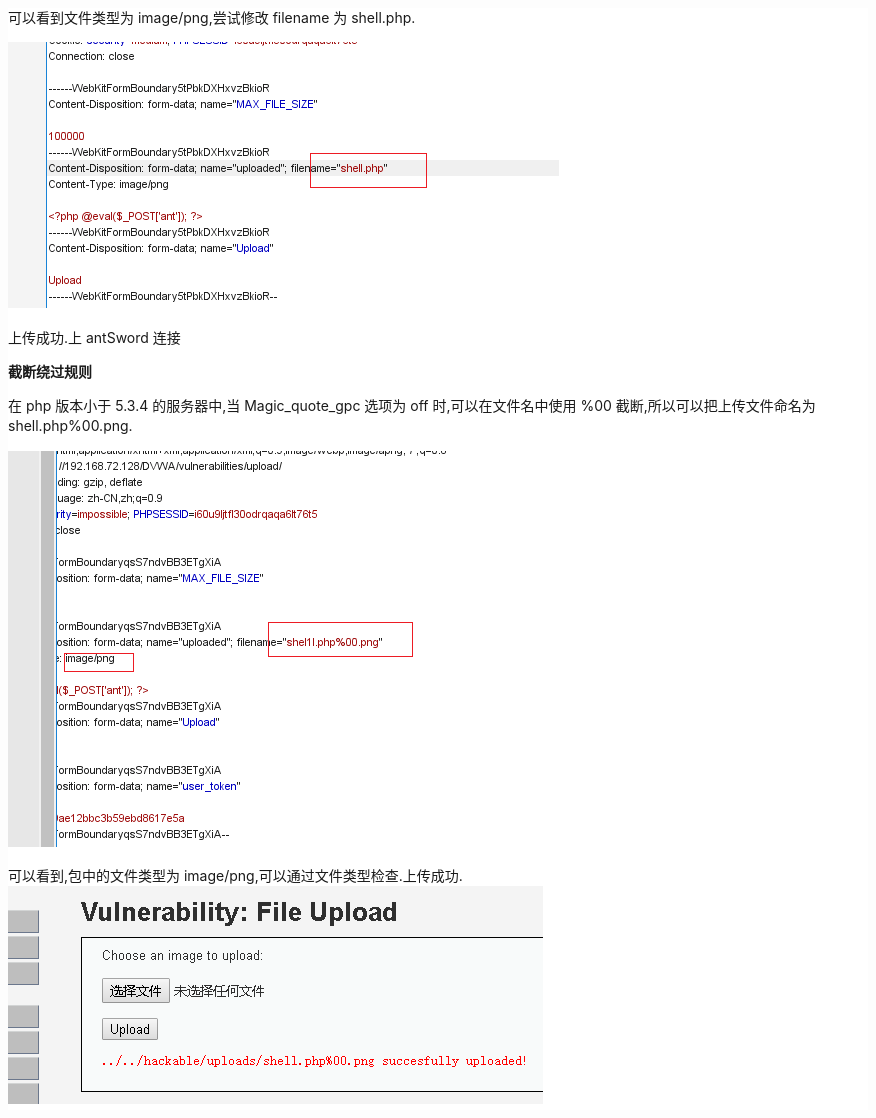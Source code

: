 可以看到文件类型为 image/png,尝试修改 filename 为 shell.php.

![](../../../../assets/img/安全/实验/Misc/dvwa/dvwa31.png)

上传成功.上 antSword 连接

**截断绕过规则**

在 php 版本小于 5.3.4 的服务器中,当 Magic_quote_gpc 选项为 off 时,可以在文件名中使用 %00 截断,所以可以把上传文件命名为 shell.php%00.png.

![](../../../../assets/img/安全/实验/Misc/dvwa/dvwa32.png)

可以看到,包中的文件类型为 image/png,可以通过文件类型检查.上传成功.
![](../../../../assets/img/安全/实验/Misc/dvwa/dvwa33.png)

